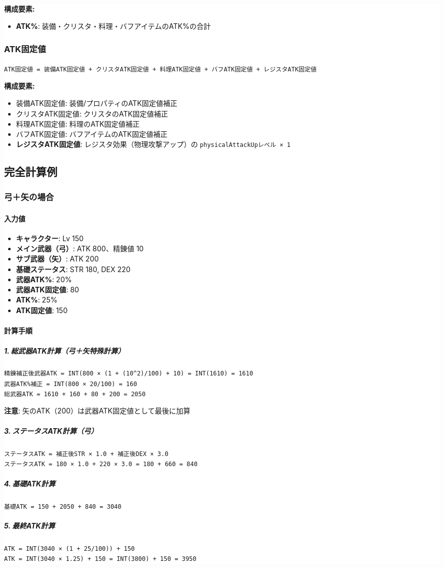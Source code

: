 **構成要素:**
- **ATK%**: 装備・クリスタ・料理・バフアイテムのATK%の合計

### ATK固定値
```
ATK固定値 = 装備ATK固定値 + クリスタATK固定値 + 料理ATK固定値 + バフATK固定値 + レジスタATK固定値
```

**構成要素:**
- 装備ATK固定値: 装備/プロパティのATK固定値補正
- クリスタATK固定値: クリスタのATK固定値補正
- 料理ATK固定値: 料理のATK固定値補正
- バフATK固定値: バフアイテムのATK固定値補正
- **レジスタATK固定値**: レジスタ効果（物理攻撃アップ）の `physicalAttackUpレベル × 1`

## 完全計算例

### 弓＋矢の場合

#### 入力値
- **キャラクター**: Lv 150
- **メイン武器（弓）**: ATK 800、精錬値 10
- **サブ武器（矢）**: ATK 200
- **基礎ステータス**: STR 180, DEX 220
- **武器ATK%**: 20%
- **武器ATK固定値**: 80
- **ATK%**: 25%
- **ATK固定値**: 150

#### 計算手順

##### 1. 総武器ATK計算（弓＋矢特殊計算）
```
精錬補正後武器ATK = INT(800 × (1 + (10^2)/100) + 10) = INT(1610) = 1610
武器ATK%補正 = INT(800 × 20/100) = 160
総武器ATK = 1610 + 160 + 80 + 200 = 2050
```
**注意**: 矢のATK（200）は武器ATK固定値として最後に加算

##### 3. ステータスATK計算（弓）
```
ステータスATK = 補正後STR × 1.0 + 補正後DEX × 3.0
ステータスATK = 180 × 1.0 + 220 × 3.0 = 180 + 660 = 840
```

##### 4. 基礎ATK計算
```
基礎ATK = 150 + 2050 + 840 = 3040
```

##### 5. 最終ATK計算
```
ATK = INT(3040 × (1 + 25/100)) + 150
ATK = INT(3040 × 1.25) + 150 = INT(3800) + 150 = 3950
```

